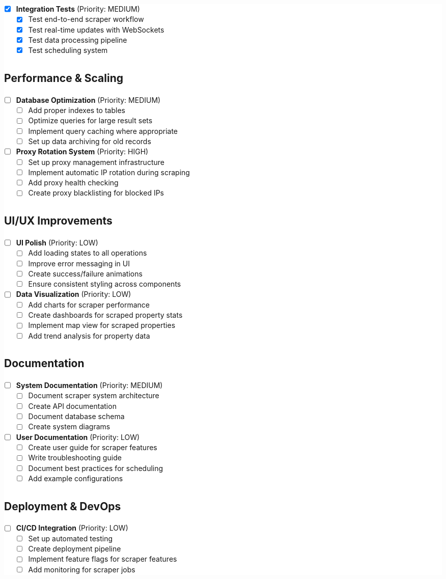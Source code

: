 - [x] **Integration Tests** (Priority: MEDIUM)
  - [x] Test end-to-end scraper workflow
  - [x] Test real-time updates with WebSockets
  - [x] Test data processing pipeline
  - [x] Test scheduling system

## Performance & Scaling

- [ ] **Database Optimization** (Priority: MEDIUM)
  - [ ] Add proper indexes to tables
  - [ ] Optimize queries for large result sets
  - [ ] Implement query caching where appropriate
  - [ ] Set up data archiving for old records

- [ ] **Proxy Rotation System** (Priority: HIGH)
  - [ ] Set up proxy management infrastructure
  - [ ] Implement automatic IP rotation during scraping
  - [ ] Add proxy health checking
  - [ ] Create proxy blacklisting for blocked IPs

## UI/UX Improvements

- [ ] **UI Polish** (Priority: LOW)
  - [ ] Add loading states to all operations
  - [ ] Improve error messaging in UI
  - [ ] Create success/failure animations
  - [ ] Ensure consistent styling across components

- [ ] **Data Visualization** (Priority: LOW)
  - [ ] Add charts for scraper performance
  - [ ] Create dashboards for scraped property stats
  - [ ] Implement map view for scraped properties
  - [ ] Add trend analysis for property data

## Documentation

- [ ] **System Documentation** (Priority: MEDIUM)
  - [ ] Document scraper system architecture
  - [ ] Create API documentation
  - [ ] Document database schema
  - [ ] Create system diagrams

- [ ] **User Documentation** (Priority: LOW)
  - [ ] Create user guide for scraper features
  - [ ] Write troubleshooting guide
  - [ ] Document best practices for scheduling
  - [ ] Add example configurations

## Deployment & DevOps

- [ ] **CI/CD Integration** (Priority: LOW)
  - [ ] Set up automated testing
  - [ ] Create deployment pipeline
  - [ ] Implement feature flags for scraper features
  - [ ] Add monitoring for scraper jobs

